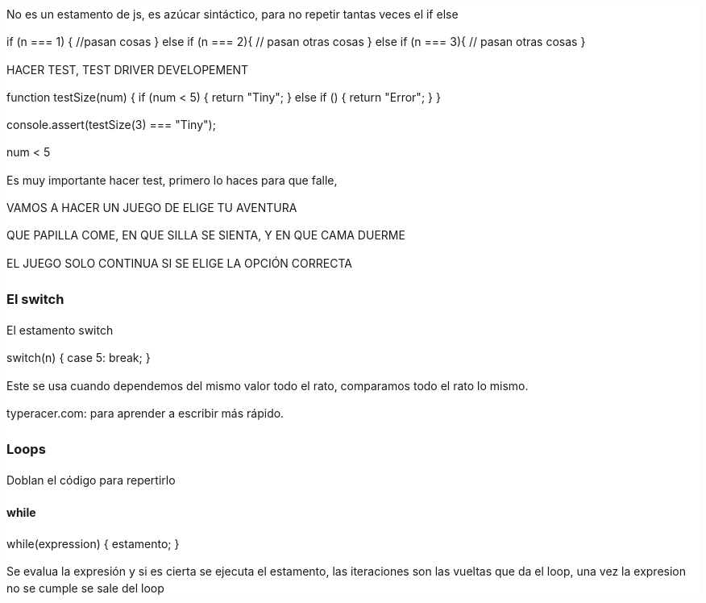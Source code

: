 No es un estamento de js, es azúcar sintáctico, para no repetir tantas veces el if else

if (n === 1) {
//pasan cosas
} else if (n === 2){
// pasan otras cosas
} else if (n === 3){
// pasan otras cosas
}

HACER TEST, TEST DRIVER DEVELOPEMENT

function testSize(num) {
if (num < 5) {
return "Tiny";
} else if () {
return "Error";
}
}

console.assert(testSize(3) === "Tiny");

num < 5

Es muy importante hacer test, primero lo haces para que falle,

VAMOS A HACER UN JUEGO DE ELIGE TU AVENTURA

QUE PAPILLA COME, EN QUE SILLA SE SIENTA, Y EN QUE CAMA DUERME

EL JUEGO SOLO CONTINUA SI SE ELIGE LA OPCIÓN CORRECTA

### El switch

El estamento switch

switch(n) {
case 5:
break;
}

Este se usa cuando dependemos del mismo valor todo el rato, comparamos todo el rato lo mismo.

typeracer.com: para aprender a escribir más rápido.

### Loops

Doblan el código para repertirlo

#### while

while(expression) {
estamento;
}

Se evalua la expresión y si es cierta se ejecuta el estamento, las iteraciones son las vueltas que da el loop, una vez la expresion no se cumple se sale del loop
